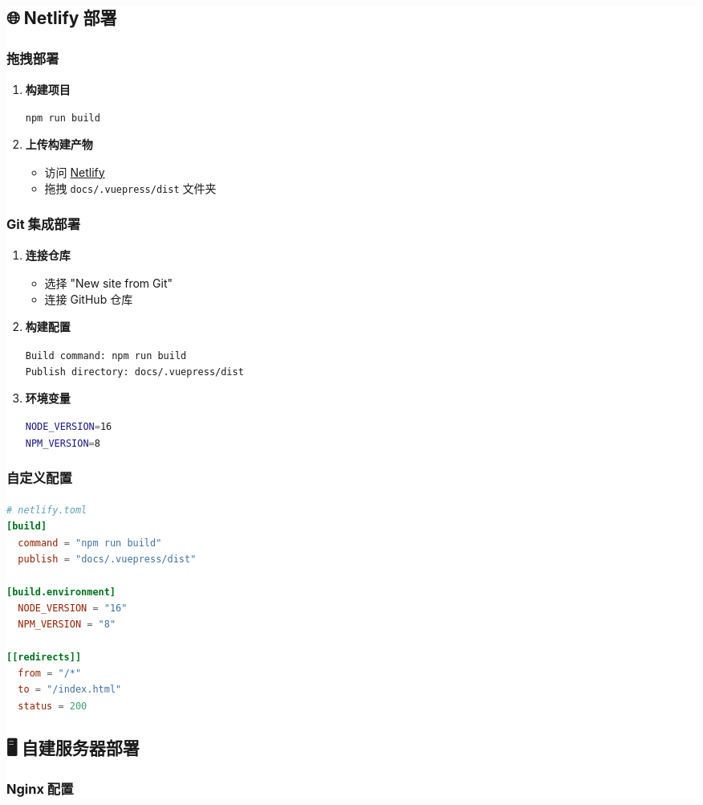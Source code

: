 ## 🌐 Netlify 部署

### 拖拽部署

1. **构建项目**
   ```bash
   npm run build
   ```

2. **上传构建产物**
   - 访问 [Netlify](https://netlify.com/)
   - 拖拽 `docs/.vuepress/dist` 文件夹

### Git 集成部署

1. **连接仓库**
   - 选择 "New site from Git"
   - 连接 GitHub 仓库

2. **构建配置**
   ```bash
   Build command: npm run build
   Publish directory: docs/.vuepress/dist
   ```

3. **环境变量**
   ```bash
   NODE_VERSION=16
   NPM_VERSION=8
   ```

### 自定义配置

```toml
# netlify.toml
[build]
  command = "npm run build"
  publish = "docs/.vuepress/dist"

[build.environment]
  NODE_VERSION = "16"
  NPM_VERSION = "8"

[[redirects]]
  from = "/*"
  to = "/index.html"
  status = 200
```

## 🖥️ 自建服务器部署

### Nginx 配置
